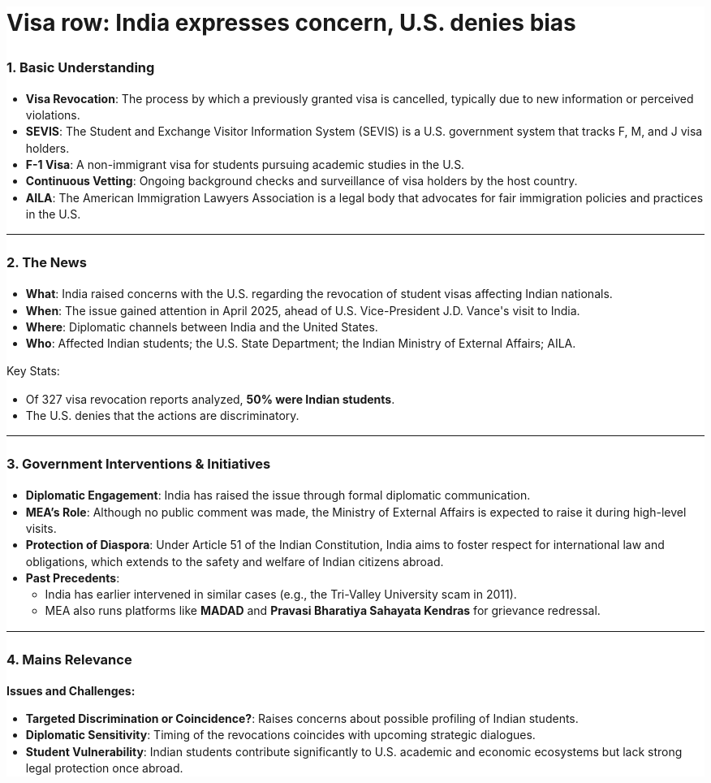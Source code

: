 # Visa row: India expresses concern, U.S. denies bias
### 1. **Basic Understanding**

- **Visa Revocation**: The process by which a previously granted visa is cancelled, typically due to new information or perceived violations.
- **SEVIS**: The Student and Exchange Visitor Information System (SEVIS) is a U.S. government system that tracks F, M, and J visa holders.
- **F-1 Visa**: A non-immigrant visa for students pursuing academic studies in the U.S.
- **Continuous Vetting**: Ongoing background checks and surveillance of visa holders by the host country.
- **AILA**: The American Immigration Lawyers Association is a legal body that advocates for fair immigration policies and practices in the U.S.

---

### 2. **The News**

- **What**: India raised concerns with the U.S. regarding the revocation of student visas affecting Indian nationals.
- **When**: The issue gained attention in April 2025, ahead of U.S. Vice-President J.D. Vance's visit to India.
- **Where**: Diplomatic channels between India and the United States.
- **Who**: Affected Indian students; the U.S. State Department; the Indian Ministry of External Affairs; AILA.

Key Stats:
- Of 327 visa revocation reports analyzed, **50% were Indian students**.
- The U.S. denies that the actions are discriminatory.

---

### 3. **Government Interventions & Initiatives**

- **Diplomatic Engagement**: India has raised the issue through formal diplomatic communication.
- **MEA’s Role**: Although no public comment was made, the Ministry of External Affairs is expected to raise it during high-level visits.
- **Protection of Diaspora**: Under Article 51 of the Indian Constitution, India aims to foster respect for international law and obligations, which extends to the safety and welfare of Indian citizens abroad.
- **Past Precedents**:
  - India has earlier intervened in similar cases (e.g., the Tri-Valley University scam in 2011).
  - MEA also runs platforms like **MADAD** and **Pravasi Bharatiya Sahayata Kendras** for grievance redressal.

---

### 4. **Mains Relevance**

**Issues and Challenges:**
- **Targeted Discrimination or Coincidence?**: Raises concerns about possible profiling of Indian students.
- **Diplomatic Sensitivity**: Timing of the revocations coincides with upcoming strategic dialogues.
- **Student Vulnerability**: Indian students contribute significantly to U.S. academic and economic ecosystems but lack strong legal protection once abroad.
